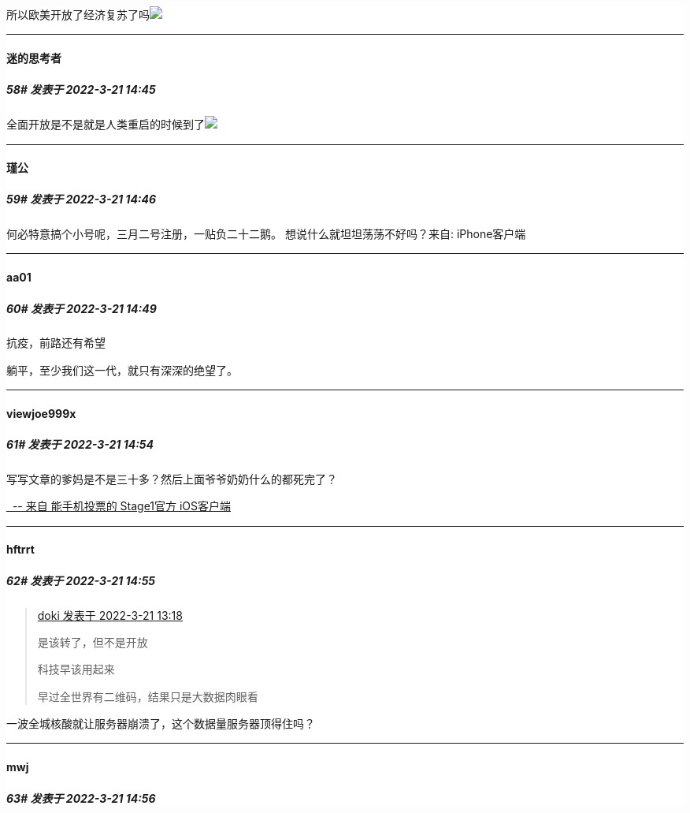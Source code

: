 所以欧美开放了经济复苏了吗<img src="https://static.saraba1st.com/image/smiley/face2017/037.png" referrerpolicy="no-referrer">

*****

####  迷的思考者  
##### 58#       发表于 2022-3-21 14:45

全面开放是不是就是人类重启的时候到了<img src="https://static.saraba1st.com/image/smiley/face2017/048.png" referrerpolicy="no-referrer">

*****

####  瑾公  
##### 59#       发表于 2022-3-21 14:46

何必特意搞个小号呢，三月二号注册，一贴负二十二鹅。
想说什么就坦坦荡荡不好吗？来自: iPhone客户端

*****

####  aa01  
##### 60#       发表于 2022-3-21 14:49

抗疫，前路还有希望

躺平，至少我们这一代，就只有深深的绝望了。



*****

####  viewjoe999x  
##### 61#       发表于 2022-3-21 14:54

写写文章的爹妈是不是三十多？然后上面爷爷奶奶什么的都死完了？

[  -- 来自 能手机投票的 Stage1官方 iOS客户端](https://itunes.apple.com/fi/app/saraba1st/id1221237470?mt=8)

*****

####  hftrrt  
##### 62#       发表于 2022-3-21 14:55

<blockquote><a href="httphttps://bbs.saraba1st.com/2b/forum.php?mod=redirect&amp;goto=findpost&amp;pid=55128005&amp;ptid=2059151" target="_blank">doki 发表于 2022-3-21 13:18</a>

是该转了，但不是开放

科技早该用起来

早过全世界有二维码，结果只是大数据肉眼看</blockquote>
一波全城核酸就让服务器崩溃了，这个数据量服务器顶得住吗？

*****

####  mwj  
##### 63#       发表于 2022-3-21 14:56
